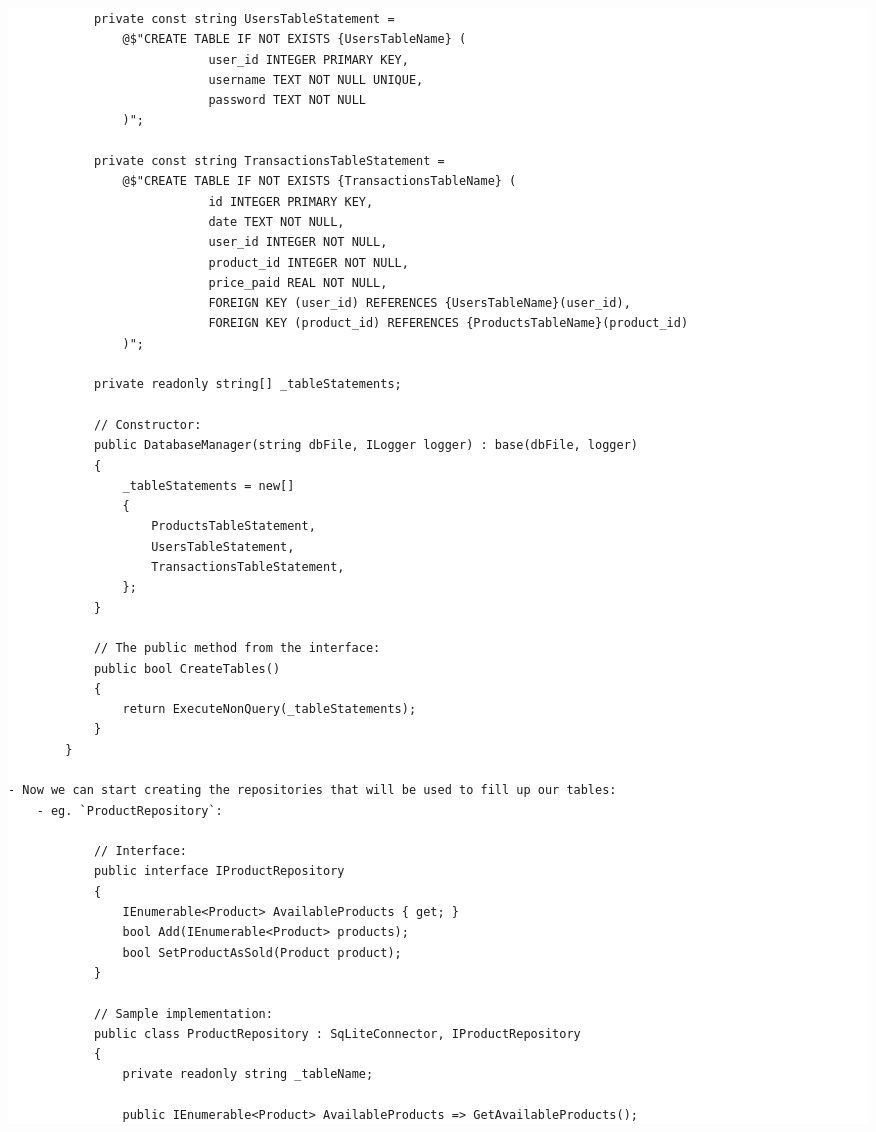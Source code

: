                 private const string UsersTableStatement = 
                    @$"CREATE TABLE IF NOT EXISTS {UsersTableName} (
                                user_id INTEGER PRIMARY KEY,
                                username TEXT NOT NULL UNIQUE,
                                password TEXT NOT NULL
                    )";

                private const string TransactionsTableStatement =
                    @$"CREATE TABLE IF NOT EXISTS {TransactionsTableName} (
                                id INTEGER PRIMARY KEY,
                                date TEXT NOT NULL,
                                user_id INTEGER NOT NULL,
                                product_id INTEGER NOT NULL,
                                price_paid REAL NOT NULL,
                                FOREIGN KEY (user_id) REFERENCES {UsersTableName}(user_id),
                                FOREIGN KEY (product_id) REFERENCES {ProductsTableName}(product_id)
                    )";

                private readonly string[] _tableStatements;

                // Constructor:
                public DatabaseManager(string dbFile, ILogger logger) : base(dbFile, logger)
                {
                    _tableStatements = new[]
                    {
                        ProductsTableStatement,
                        UsersTableStatement,
                        TransactionsTableStatement,
                    };
                }

                // The public method from the interface:
                public bool CreateTables()
                {
                    return ExecuteNonQuery(_tableStatements);
                }
            }

    - Now we can start creating the repositories that will be used to fill up our tables:
        - eg. `ProductRepository`:

                // Interface:
                public interface IProductRepository
                {
                    IEnumerable<Product> AvailableProducts { get; }
                    bool Add(IEnumerable<Product> products);
                    bool SetProductAsSold(Product product);
                }

                // Sample implementation:
                public class ProductRepository : SqLiteConnector, IProductRepository
                {
                    private readonly string _tableName;

                    public IEnumerable<Product> AvailableProducts => GetAvailableProducts();
